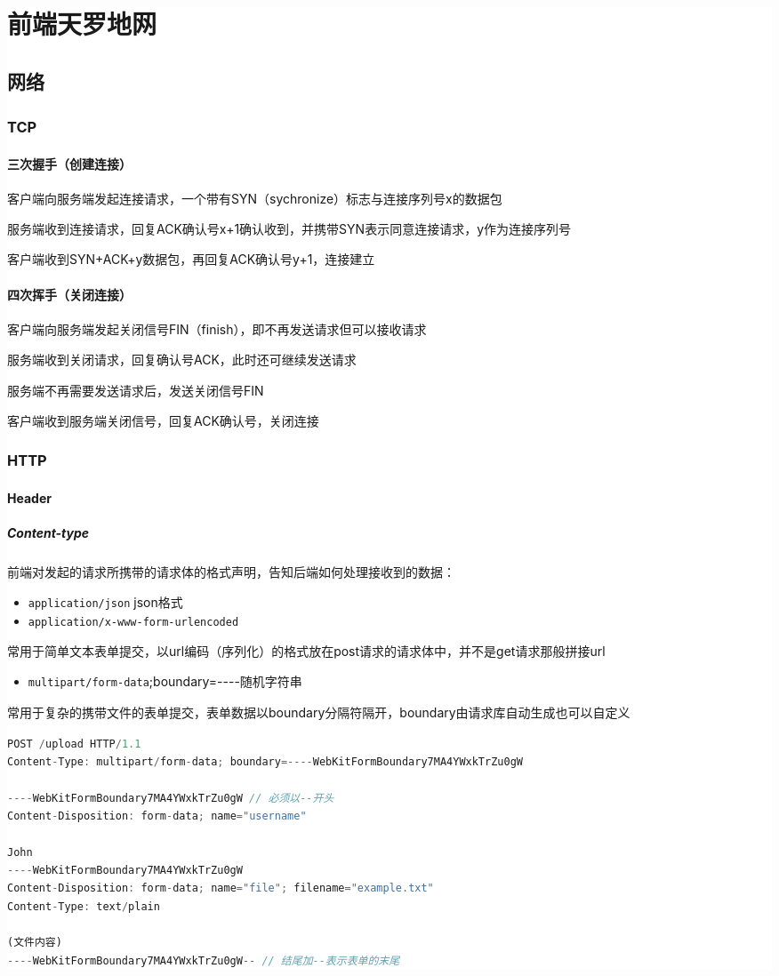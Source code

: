 # 前端天罗地网

## 网络

### TCP

#### 三次握手（创建连接）

客户端向服务端发起连接请求，一个带有SYN（sychronize）标志与连接序列号x的数据包

服务端收到连接请求，回复ACK确认号x+1确认收到，并携带SYN表示同意连接请求，y作为连接序列号

客户端收到SYN+ACK+y数据包，再回复ACK确认号y+1，连接建立

#### 四次挥手（关闭连接）

客户端向服务端发起关闭信号FIN（finish），即不再发送请求但可以接收请求

服务端收到关闭请求，回复确认号ACK，此时还可继续发送请求

服务端不再需要发送请求后，发送关闭信号FIN

客户端收到服务端关闭信号，回复ACK确认号，关闭连接

### HTTP

#### Header

##### Content-type

前端对发起的请求所携带的请求体的格式声明，告知后端如何处理接收到的数据：

* `application/json` json格式
* `application/x-www-form-urlencoded`

常用于简单文本表单提交，以url编码（序列化）的格式放在post请求的请求体中，并不是get请求那般拼接url

* `multipart/form-data`;boundary=----随机字符串

常用于复杂的携带文件的表单提交，表单数据以boundary分隔符隔开，boundary由请求库自动生成也可以自定义

```JavaScript
POST /upload HTTP/1.1
Content-Type: multipart/form-data; boundary=----WebKitFormBoundary7MA4YWxkTrZu0gW

----WebKitFormBoundary7MA4YWxkTrZu0gW // 必须以--开头
Content-Disposition: form-data; name="username"

John
----WebKitFormBoundary7MA4YWxkTrZu0gW
Content-Disposition: form-data; name="file"; filename="example.txt"
Content-Type: text/plain

(文件内容)
----WebKitFormBoundary7MA4YWxkTrZu0gW-- // 结尾加--表示表单的末尾
```
